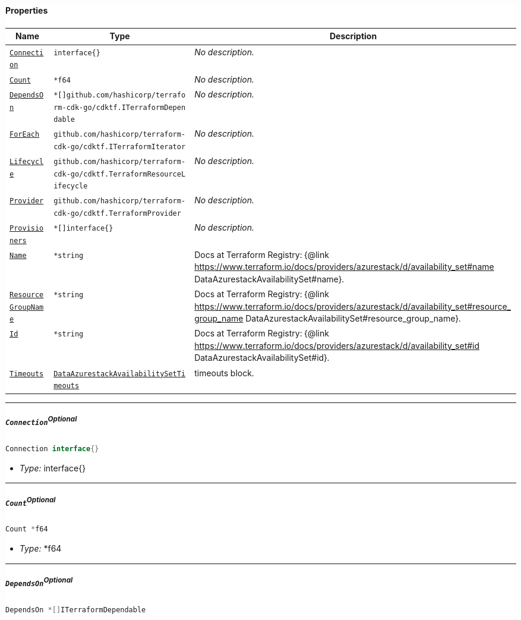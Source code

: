 #### Properties <a name="Properties" id="Properties"></a>

| **Name** | **Type** | **Description** |
| --- | --- | --- |
| <code><a href="#@cdktf/provider-azurestack.dataAzurestackAvailabilitySet.DataAzurestackAvailabilitySetConfig.property.connection">Connection</a></code> | <code>interface{}</code> | *No description.* |
| <code><a href="#@cdktf/provider-azurestack.dataAzurestackAvailabilitySet.DataAzurestackAvailabilitySetConfig.property.count">Count</a></code> | <code>*f64</code> | *No description.* |
| <code><a href="#@cdktf/provider-azurestack.dataAzurestackAvailabilitySet.DataAzurestackAvailabilitySetConfig.property.dependsOn">DependsOn</a></code> | <code>*[]github.com/hashicorp/terraform-cdk-go/cdktf.ITerraformDependable</code> | *No description.* |
| <code><a href="#@cdktf/provider-azurestack.dataAzurestackAvailabilitySet.DataAzurestackAvailabilitySetConfig.property.forEach">ForEach</a></code> | <code>github.com/hashicorp/terraform-cdk-go/cdktf.ITerraformIterator</code> | *No description.* |
| <code><a href="#@cdktf/provider-azurestack.dataAzurestackAvailabilitySet.DataAzurestackAvailabilitySetConfig.property.lifecycle">Lifecycle</a></code> | <code>github.com/hashicorp/terraform-cdk-go/cdktf.TerraformResourceLifecycle</code> | *No description.* |
| <code><a href="#@cdktf/provider-azurestack.dataAzurestackAvailabilitySet.DataAzurestackAvailabilitySetConfig.property.provider">Provider</a></code> | <code>github.com/hashicorp/terraform-cdk-go/cdktf.TerraformProvider</code> | *No description.* |
| <code><a href="#@cdktf/provider-azurestack.dataAzurestackAvailabilitySet.DataAzurestackAvailabilitySetConfig.property.provisioners">Provisioners</a></code> | <code>*[]interface{}</code> | *No description.* |
| <code><a href="#@cdktf/provider-azurestack.dataAzurestackAvailabilitySet.DataAzurestackAvailabilitySetConfig.property.name">Name</a></code> | <code>*string</code> | Docs at Terraform Registry: {@link https://www.terraform.io/docs/providers/azurestack/d/availability_set#name DataAzurestackAvailabilitySet#name}. |
| <code><a href="#@cdktf/provider-azurestack.dataAzurestackAvailabilitySet.DataAzurestackAvailabilitySetConfig.property.resourceGroupName">ResourceGroupName</a></code> | <code>*string</code> | Docs at Terraform Registry: {@link https://www.terraform.io/docs/providers/azurestack/d/availability_set#resource_group_name DataAzurestackAvailabilitySet#resource_group_name}. |
| <code><a href="#@cdktf/provider-azurestack.dataAzurestackAvailabilitySet.DataAzurestackAvailabilitySetConfig.property.id">Id</a></code> | <code>*string</code> | Docs at Terraform Registry: {@link https://www.terraform.io/docs/providers/azurestack/d/availability_set#id DataAzurestackAvailabilitySet#id}. |
| <code><a href="#@cdktf/provider-azurestack.dataAzurestackAvailabilitySet.DataAzurestackAvailabilitySetConfig.property.timeouts">Timeouts</a></code> | <code><a href="#@cdktf/provider-azurestack.dataAzurestackAvailabilitySet.DataAzurestackAvailabilitySetTimeouts">DataAzurestackAvailabilitySetTimeouts</a></code> | timeouts block. |

---

##### `Connection`<sup>Optional</sup> <a name="Connection" id="@cdktf/provider-azurestack.dataAzurestackAvailabilitySet.DataAzurestackAvailabilitySetConfig.property.connection"></a>

```go
Connection interface{}
```

- *Type:* interface{}

---

##### `Count`<sup>Optional</sup> <a name="Count" id="@cdktf/provider-azurestack.dataAzurestackAvailabilitySet.DataAzurestackAvailabilitySetConfig.property.count"></a>

```go
Count *f64
```

- *Type:* *f64

---

##### `DependsOn`<sup>Optional</sup> <a name="DependsOn" id="@cdktf/provider-azurestack.dataAzurestackAvailabilitySet.DataAzurestackAvailabilitySetConfig.property.dependsOn"></a>

```go
DependsOn *[]ITerraformDependable
```
